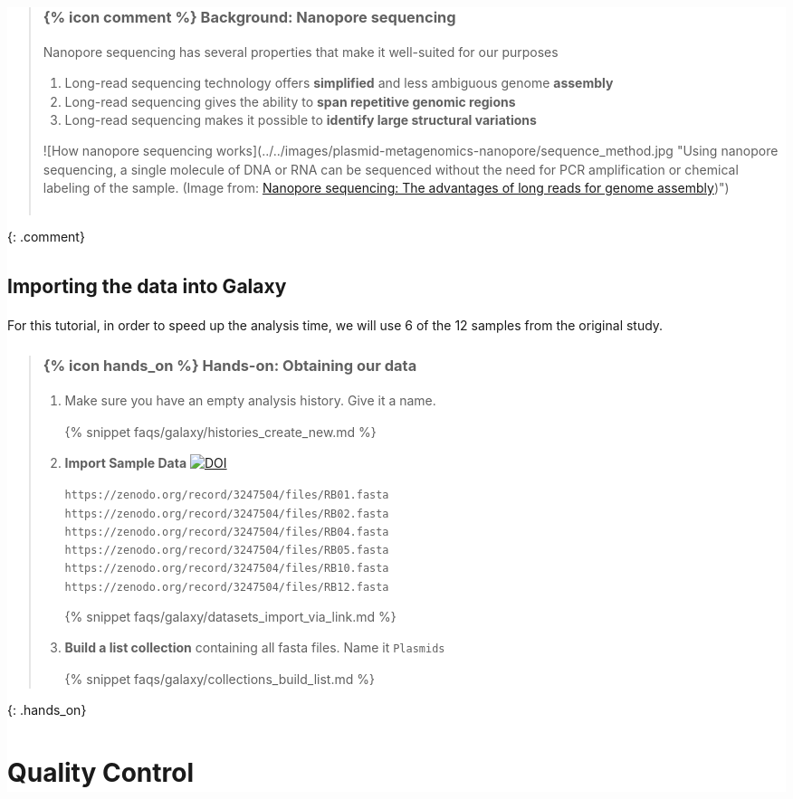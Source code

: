 
> ### {% icon comment %} Background: Nanopore sequencing
>
> Nanopore sequencing has several properties that make it well-suited for our purposes
>
> 1. Long-read sequencing technology offers **simplified** and less ambiguous genome **assembly**
> 2. Long-read sequencing gives the ability to **span repetitive genomic regions**
> 3. Long-read sequencing makes it possible to **identify large structural variations**
>
> ![How nanopore sequencing works](../../images/plasmid-metagenomics-nanopore/sequence_method.jpg "Using nanopore sequencing, a single molecule of DNA or RNA can be sequenced without the need for PCR amplification or chemical labeling of the sample. (Image from: <a href="https://nanoporetech.com/sites/default/files/s3/white-papers/WGS_Assembly_white_paper.pdf?submissionGuid=40a7546b-9e51-42e7-bde9-b5ddef3c3512">Nanopore sequencing: The advantages of long reads for genome assembly</a>)") <br><br>
>
>
{: .comment}



## Importing the data into Galaxy

For this tutorial, in order to speed up the analysis time, we will use 6 of the 12 samples from the original study.

> ### {% icon hands_on %} Hands-on: Obtaining our data
>
> 1. Make sure you have an empty analysis history. Give it a name.
>
>    {% snippet faqs/galaxy/histories_create_new.md %}
>
> 2. **Import Sample Data** [![DOI](https://zenodo.org/badge/DOI/10.5281/zenodo.3247504.svg)](https://doi.org/10.5281/zenodo.3247504)
>    ```
>    https://zenodo.org/record/3247504/files/RB01.fasta
>    https://zenodo.org/record/3247504/files/RB02.fasta
>    https://zenodo.org/record/3247504/files/RB04.fasta
>    https://zenodo.org/record/3247504/files/RB05.fasta
>    https://zenodo.org/record/3247504/files/RB10.fasta
>    https://zenodo.org/record/3247504/files/RB12.fasta
>    ```
>
>    {% snippet faqs/galaxy/datasets_import_via_link.md %}
>
> 3. **Build a list collection** containing all fasta files. Name it `Plasmids`
>
>    {% snippet faqs/galaxy/collections_build_list.md %}
>
{: .hands_on}

# Quality Control
